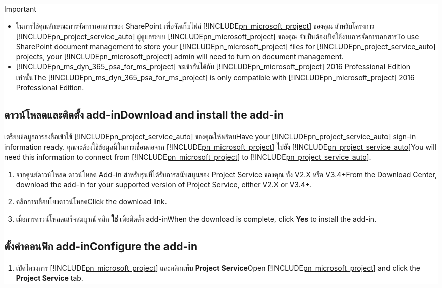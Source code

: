 > [!IMPORTANT]
> - <span data-ttu-id="43b49-108">ในการใช้คุณลักษณะการจัดการเอกสารของ SharePoint เพื่อจัดเก็บไฟล์ [!INCLUDE[pn_microsoft_project](../includes/pn-microsoft-project.md)] ของคุณ สำหรับโครงการ [!INCLUDE[pn_project_service_auto](../includes/pn-project-service-auto.md)] ผู้ดูแลระบบ [!INCLUDE[pn_microsoft_project](../includes/pn-microsoft-project.md)] ของคุณ จำเป็นต้องเปิดใช้งานการจัดการเอกสาร</span><span class="sxs-lookup"><span data-stu-id="43b49-108">To use SharePoint document management to store your [!INCLUDE[pn_microsoft_project](../includes/pn-microsoft-project.md)] files for [!INCLUDE[pn_project_service_auto](../includes/pn-project-service-auto.md)] projects, your [!INCLUDE[pn_microsoft_project](../includes/pn-microsoft-project.md)] admin will need to turn on document management.</span></span> 
> - <span data-ttu-id="43b49-109">[!INCLUDE[pn_ms_dyn_365_psa_for_ms_project](../includes/pn-ms-dyn-365-psa-for-ms-project.md)] จะเข้ากันได้กับ [!INCLUDE[pn_microsoft_project](../includes/pn-microsoft-project.md)] 2016 Professional Edition เท่านั้น</span><span class="sxs-lookup"><span data-stu-id="43b49-109">The [!INCLUDE[pn_ms_dyn_365_psa_for_ms_project](../includes/pn-ms-dyn-365-psa-for-ms-project.md)] is only compatible with [!INCLUDE[pn_microsoft_project](../includes/pn-microsoft-project.md)] 2016 Professional Edition.</span></span>  

## <a name="download-and-install-the-add-in"></a><span data-ttu-id="43b49-110">ดาวน์โหลดและติดตั้ง add-in</span><span class="sxs-lookup"><span data-stu-id="43b49-110">Download and install the add-in</span></span>  
 <span data-ttu-id="43b49-111">เตรียมข้อมูลการลงชื่อเข้าใช้ [!INCLUDE[pn_project_service_auto](../includes/pn-project-service-auto.md)] ของคุณให้พร้อม</span><span class="sxs-lookup"><span data-stu-id="43b49-111">Have your [!INCLUDE[pn_project_service_auto](../includes/pn-project-service-auto.md)] sign-in information ready.</span></span> <span data-ttu-id="43b49-112">คุณจะต้องใช้ข้อมูลนี้ในการเชื่อมต่อจาก [!INCLUDE[pn_microsoft_project](../includes/pn-microsoft-project.md)] ไปยัง [!INCLUDE[pn_project_service_auto](../includes/pn-project-service-auto.md)]</span><span class="sxs-lookup"><span data-stu-id="43b49-112">You will need this information to connect from [!INCLUDE[pn_microsoft_project](../includes/pn-microsoft-project.md)] to [!INCLUDE[pn_project_service_auto](../includes/pn-project-service-auto.md)].</span></span>  

1.  <span data-ttu-id="43b49-113">จากศูนย์ดาวน์โหลด ดาวน์โหลด Add-in สำหรับรุ่นที่ได้รับการสนับสนุนของ Project Service ของคุณ ทั้ง [V2.X](https://go.microsoft.com/fwlink/?linkid=828268) หรือ [V3.4+](https://www.microsoft.com/download/details.aspx?id=57956)</span><span class="sxs-lookup"><span data-stu-id="43b49-113">From the Download Center, download the add-in for your supported version of Project Service, either [V2.X](https://go.microsoft.com/fwlink/?linkid=828268) or [V3.4+](https://www.microsoft.com/download/details.aspx?id=57956).</span></span>  

2.  <span data-ttu-id="43b49-114">คลิกการเชื่อมโยงดาวน์โหลด</span><span class="sxs-lookup"><span data-stu-id="43b49-114">Click the download link.</span></span>  

3.  <span data-ttu-id="43b49-115">เมื่อการดาวน์โหลดเสร็จสมบูรณ์ คลิก **ใช่** เพื่อติดตั้ง add-in</span><span class="sxs-lookup"><span data-stu-id="43b49-115">When the download is complete, click **Yes** to install the add-in.</span></span>  

## <a name="configure-the-add-in"></a><span data-ttu-id="43b49-116">ตั้งค่าคอนฟิก add-in</span><span class="sxs-lookup"><span data-stu-id="43b49-116">Configure the add-in</span></span>  

1. <span data-ttu-id="43b49-117">เปิดโครงการ [!INCLUDE[pn_microsoft_project](../includes/pn-microsoft-project.md)] และคลิกแท็บ **Project Service**</span><span class="sxs-lookup"><span data-stu-id="43b49-117">Open [!INCLUDE[pn_microsoft_project](../includes/pn-microsoft-project.md)] and click the **Project Service** tab.</span></span>  
